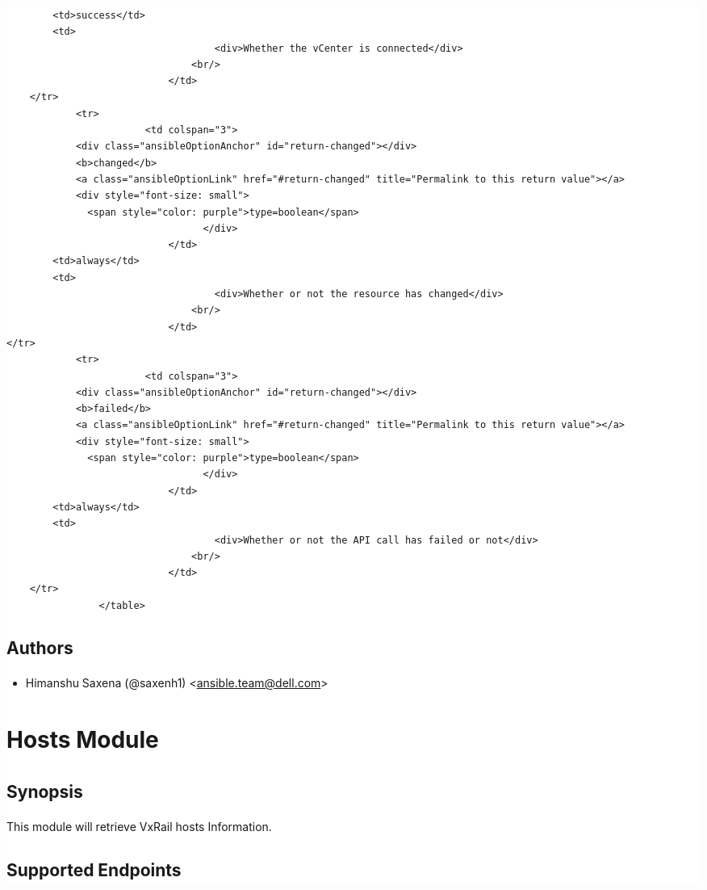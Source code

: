             <td>success</td>
            <td>
                                        <div>Whether the vCenter is connected</div>
                                    <br/>
                                </td>
        </tr>
                <tr>
                            <td colspan="3">
                <div class="ansibleOptionAnchor" id="return-changed"></div>
                <b>changed</b>
                <a class="ansibleOptionLink" href="#return-changed" title="Permalink to this return value"></a>
                <div style="font-size: small">
                  <span style="color: purple">type=boolean</span>
                                      </div>
                                </td>
            <td>always</td>
            <td>
                                        <div>Whether or not the resource has changed</div>
                                    <br/>
                                </td>
    </tr>
                <tr>
                            <td colspan="3">
                <div class="ansibleOptionAnchor" id="return-changed"></div>
                <b>failed</b>
                <a class="ansibleOptionLink" href="#return-changed" title="Permalink to this return value"></a>
                <div style="font-size: small">
                  <span style="color: purple">type=boolean</span>
                                      </div>
                                </td>
            <td>always</td>
            <td>
                                        <div>Whether or not the API call has failed or not</div>
                                    <br/>
                                </td>
        </tr>
                    </table>

Authors
-------

-   Himanshu Saxena (@saxenh1) &lt;<ansible.team@dell.com>&gt;



Hosts Module
=================

Synopsis
--------
This module will retrieve VxRail hosts Information.

Supported Endpoints
--------
